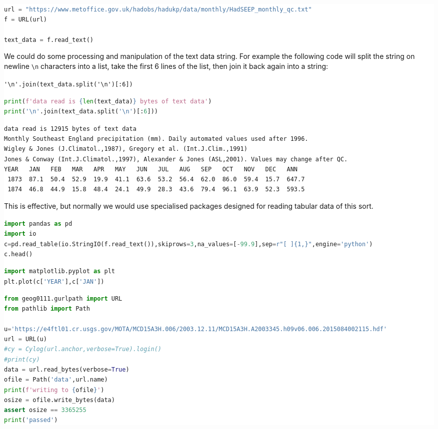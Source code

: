 


```python
url = "https://www.metoffice.gov.uk/hadobs/hadukp/data/monthly/HadSEEP_monthly_qc.txt"
f = URL(url)

text_data = f.read_text()
```

We could do some processing and manipulation of the text data string. For example the following code will split the string on newline `\n` characters into a list, take the first 6 lines of the list, then join it back again into a string:

    '\n'.join(text_data.split('\n')[:6])


```python
print(f'data read is {len(text_data)} bytes of text data')
print('\n'.join(text_data.split('\n')[:6]))
```

    data read is 12915 bytes of text data
    Monthly Southeast England precipitation (mm). Daily automated values used after 1996.
    Wigley & Jones (J.Climatol.,1987), Gregory et al. (Int.J.Clim.,1991)
    Jones & Conway (Int.J.Climatol.,1997), Alexander & Jones (ASL,2001). Values may change after QC.
    YEAR   JAN   FEB   MAR   APR   MAY   JUN   JUL   AUG   SEP   OCT   NOV   DEC   ANN
     1873  87.1  50.4  52.9  19.9  41.1  63.6  53.2  56.4  62.0  86.0  59.4  15.7  647.7
     1874  46.8  44.9  15.8  48.4  24.1  49.9  28.3  43.6  79.4  96.1  63.9  52.3  593.5


This is effective, but normally we would use specialised packages designed for reading tabular data of this sort. 



```python
import pandas as pd
import io
c=pd.read_table(io.StringIO(f.read_text()),skiprows=3,na_values=[-99.9],sep=r"[ ]{1,}",engine='python')
c.head()
```


```python
import matplotlib.pyplot as plt
plt.plot(c['YEAR'],c['JAN'])
```


```python
from geog0111.gurlpath import URL
from pathlib import Path

u='https://e4ftl01.cr.usgs.gov/MOTA/MCD15A3H.006/2003.12.11/MCD15A3H.A2003345.h09v06.006.2015084002115.hdf'
url = URL(u)
#cy = Cylog(url.anchor,verbose=True).login()
#print(cy)
data = url.read_bytes(verbose=True)
ofile = Path('data',url.name)
print(f'writing to {ofile}')
osize = ofile.write_bytes(data)
assert osize == 3365255
print('passed')
```
